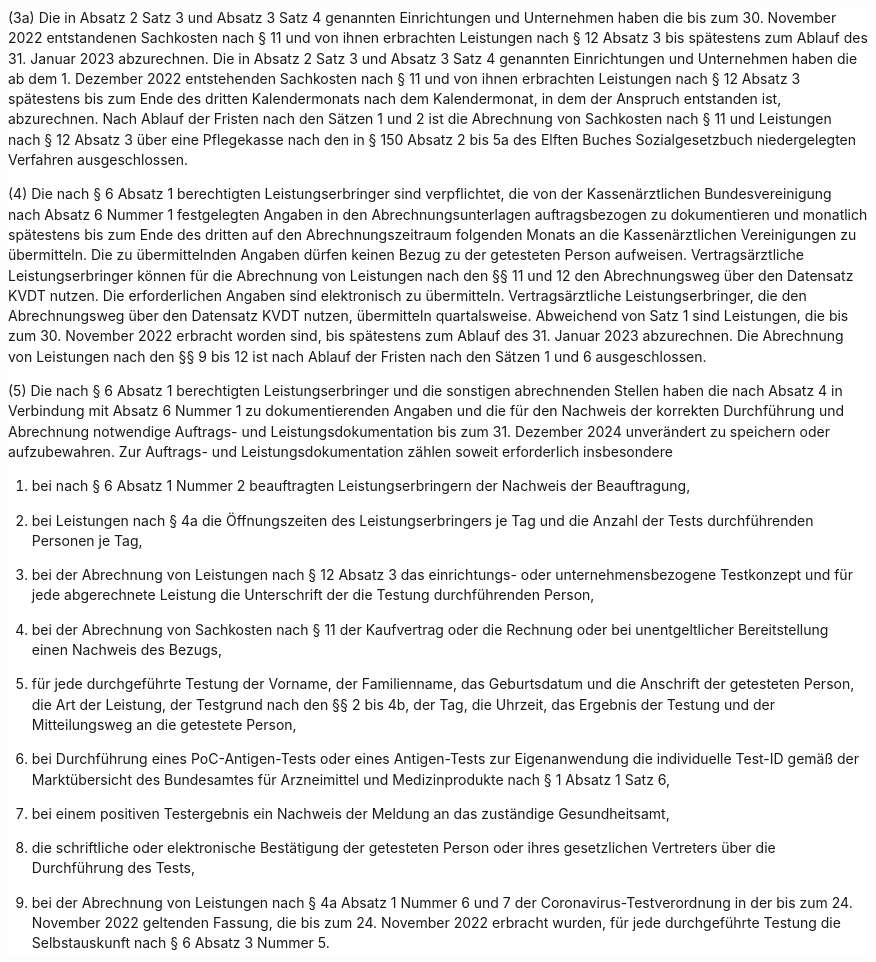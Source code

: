 (3a) Die in Absatz 2 Satz 3 und Absatz 3 Satz 4 genannten Einrichtungen und Unternehmen haben die bis zum 30. November 2022 entstandenen Sachkosten nach § 11 und von ihnen erbrachten Leistungen nach § 12 Absatz 3 bis spätestens zum Ablauf des 31. Januar 2023 abzurechnen. Die in Absatz 2 Satz 3 und Absatz 3 Satz 4 genannten Einrichtungen und Unternehmen haben die ab dem 1. Dezember 2022 entstehenden Sachkosten nach § 11 und von ihnen erbrachten Leistungen nach § 12 Absatz 3 spätestens bis zum Ende des dritten Kalendermonats nach dem Kalendermonat, in dem der Anspruch entstanden ist, abzurechnen. Nach Ablauf der Fristen nach den Sätzen 1 und 2 ist die Abrechnung von Sachkosten nach § 11 und Leistungen nach § 12 Absatz 3 über eine Pflegekasse nach den in § 150 Absatz 2 bis 5a des Elften Buches Sozialgesetzbuch niedergelegten Verfahren ausgeschlossen.

(4) Die nach § 6 Absatz 1 berechtigten Leistungserbringer sind verpflichtet, die von der Kassenärztlichen Bundesvereinigung nach Absatz 6 Nummer 1 festgelegten Angaben in den Abrechnungsunterlagen auftragsbezogen zu dokumentieren und monatlich spätestens bis zum Ende des dritten auf den Abrechnungszeitraum folgenden Monats an die Kassenärztlichen Vereinigungen zu übermitteln. Die zu übermittelnden Angaben dürfen keinen Bezug zu der getesteten Person aufweisen. Vertragsärztliche Leistungserbringer können für die Abrechnung von Leistungen nach den §§ 11 und 12 den Abrechnungsweg über den Datensatz KVDT nutzen. Die erforderlichen Angaben sind elektronisch zu übermitteln. Vertragsärztliche Leistungserbringer, die den Abrechnungsweg über den Datensatz KVDT nutzen, übermitteln quartalsweise. Abweichend von Satz 1 sind Leistungen, die bis zum 30. November 2022 erbracht worden sind, bis spätestens zum Ablauf des 31. Januar 2023 abzurechnen. Die Abrechnung von Leistungen nach den §§ 9 bis 12 ist nach Ablauf der Fristen nach den Sätzen 1 und 6 ausgeschlossen.

(5) Die nach § 6 Absatz 1 berechtigten Leistungserbringer und die sonstigen abrechnenden Stellen haben die nach Absatz 4 in Verbindung mit Absatz 6 Nummer 1 zu dokumentierenden Angaben und die für den Nachweis der korrekten Durchführung und Abrechnung notwendige Auftrags- und Leistungsdokumentation bis zum 31. Dezember 2024 unverändert zu speichern oder aufzubewahren. Zur Auftrags- und Leistungsdokumentation zählen soweit erforderlich insbesondere

1. bei nach § 6 Absatz 1 Nummer 2 beauftragten Leistungserbringern der Nachweis der Beauftragung,

2. bei Leistungen nach § 4a die Öffnungszeiten des Leistungserbringers je Tag und die Anzahl der Tests durchführenden Personen je Tag,

3. bei der Abrechnung von Leistungen nach § 12 Absatz 3 das einrichtungs- oder unternehmensbezogene Testkonzept und für jede abgerechnete Leistung die Unterschrift der die Testung durchführenden Person,

4. bei der Abrechnung von Sachkosten nach § 11 der Kaufvertrag oder die Rechnung oder bei unentgeltlicher Bereitstellung einen Nachweis des Bezugs,

5. für jede durchgeführte Testung der Vorname, der Familienname, das Geburtsdatum und die Anschrift der getesteten Person, die Art der Leistung, der Testgrund nach den §§ 2 bis 4b, der Tag, die Uhrzeit, das Ergebnis der Testung und der Mitteilungsweg an die getestete Person,

6. bei Durchführung eines PoC-Antigen-Tests oder eines Antigen-Tests zur Eigenanwendung die individuelle Test-ID gemäß der Marktübersicht des Bundesamtes für Arzneimittel und Medizinprodukte nach § 1 Absatz 1 Satz 6,

7. bei einem positiven Testergebnis ein Nachweis der Meldung an das zuständige Gesundheitsamt,

8. die schriftliche oder elektronische Bestätigung der getesteten Person oder ihres gesetzlichen Vertreters über die Durchführung des Tests,

9. bei der Abrechnung von Leistungen nach § 4a Absatz 1 Nummer 6 und 7 der Coronavirus-Testverordnung in der bis zum 24. November 2022 geltenden Fassung, die bis zum 24. November 2022 erbracht wurden, für jede durchgeführte Testung die Selbstauskunft nach § 6 Absatz 3 Nummer 5.
